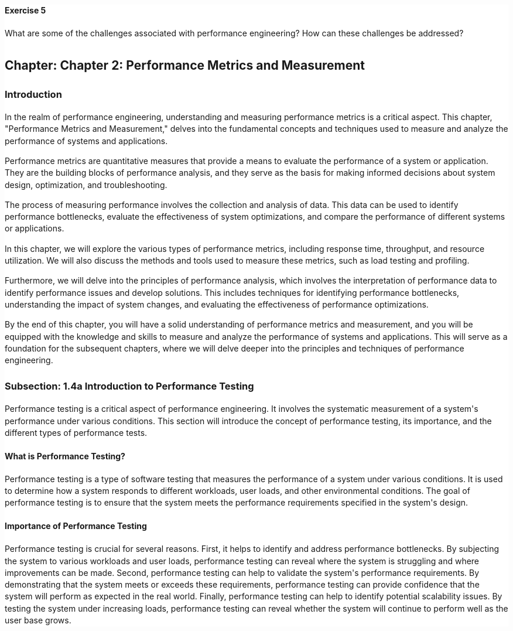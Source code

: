 #### Exercise 5
What are some of the challenges associated with performance engineering? How can these challenges be addressed?

## Chapter: Chapter 2: Performance Metrics and Measurement

### Introduction

In the realm of performance engineering, understanding and measuring performance metrics is a critical aspect. This chapter, "Performance Metrics and Measurement," delves into the fundamental concepts and techniques used to measure and analyze the performance of systems and applications. 

Performance metrics are quantitative measures that provide a means to evaluate the performance of a system or application. They are the building blocks of performance analysis, and they serve as the basis for making informed decisions about system design, optimization, and troubleshooting. 

The process of measuring performance involves the collection and analysis of data. This data can be used to identify performance bottlenecks, evaluate the effectiveness of system optimizations, and compare the performance of different systems or applications. 

In this chapter, we will explore the various types of performance metrics, including response time, throughput, and resource utilization. We will also discuss the methods and tools used to measure these metrics, such as load testing and profiling. 

Furthermore, we will delve into the principles of performance analysis, which involves the interpretation of performance data to identify performance issues and develop solutions. This includes techniques for identifying performance bottlenecks, understanding the impact of system changes, and evaluating the effectiveness of performance optimizations.

By the end of this chapter, you will have a solid understanding of performance metrics and measurement, and you will be equipped with the knowledge and skills to measure and analyze the performance of systems and applications. This will serve as a foundation for the subsequent chapters, where we will delve deeper into the principles and techniques of performance engineering.




### Subsection: 1.4a Introduction to Performance Testing

Performance testing is a critical aspect of performance engineering. It involves the systematic measurement of a system's performance under various conditions. This section will introduce the concept of performance testing, its importance, and the different types of performance tests.

#### What is Performance Testing?

Performance testing is a type of software testing that measures the performance of a system under various conditions. It is used to determine how a system responds to different workloads, user loads, and other environmental conditions. The goal of performance testing is to ensure that the system meets the performance requirements specified in the system's design.

#### Importance of Performance Testing

Performance testing is crucial for several reasons. First, it helps to identify and address performance bottlenecks. By subjecting the system to various workloads and user loads, performance testing can reveal where the system is struggling and where improvements can be made. Second, performance testing can help to validate the system's performance requirements. By demonstrating that the system meets or exceeds these requirements, performance testing can provide confidence that the system will perform as expected in the real world. Finally, performance testing can help to identify potential scalability issues. By testing the system under increasing loads, performance testing can reveal whether the system will continue to perform well as the user base grows.
